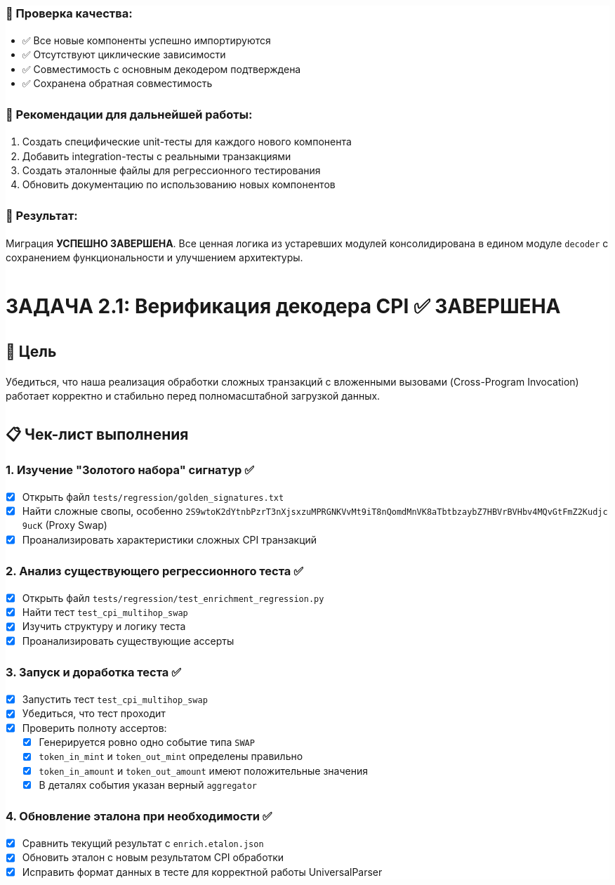 ### 🧪 Проверка качества:
- ✅ Все новые компоненты успешно импортируются
- ✅ Отсутствуют циклические зависимости
- ✅ Совместимость с основным декодером подтверждена
- ✅ Сохранена обратная совместимость

### 📝 Рекомендации для дальнейшей работы:
1. Создать специфические unit-тесты для каждого нового компонента
2. Добавить integration-тесты с реальными транзакциями
3. Создать эталонные файлы для регрессионного тестирования
4. Обновить документацию по использованию новых компонентов

### 🎯 Результат:
Миграция **УСПЕШНО ЗАВЕРШЕНА**. Все ценная логика из устаревших модулей консолидирована в едином модуле `decoder` с сохранением функциональности и улучшением архитектуры.

# ЗАДАЧА 2.1: Верификация декодера CPI ✅ ЗАВЕРШЕНА

## 🎯 Цель
Убедиться, что наша реализация обработки сложных транзакций с вложенными вызовами (Cross-Program Invocation) работает корректно и стабильно перед полномасштабной загрузкой данных.

## 📋 Чек-лист выполнения

### 1. Изучение "Золотого набора" сигнатур ✅
- [x] Открыть файл `tests/regression/golden_signatures.txt`
- [x] Найти сложные свопы, особенно `2S9wtoK2dYtnbPzrT3nXjsxzuMPRGNKVvMt9iT8nQomdMnVK8aTbtbzaybZ7HBVrBVHbv4MQvGtFmZ2Kudjc9ucK` (Proxy Swap)
- [x] Проанализировать характеристики сложных CPI транзакций

### 2. Анализ существующего регрессионного теста ✅
- [x] Открыть файл `tests/regression/test_enrichment_regression.py`
- [x] Найти тест `test_cpi_multihop_swap`
- [x] Изучить структуру и логику теста
- [x] Проанализировать существующие ассерты

### 3. Запуск и доработка теста ✅
- [x] Запустить тест `test_cpi_multihop_swap`
- [x] Убедиться, что тест проходит
- [x] Проверить полноту ассертов:
  - [x] Генерируется ровно одно событие типа `SWAP`
  - [x] `token_in_mint` и `token_out_mint` определены правильно
  - [x] `token_in_amount` и `token_out_amount` имеют положительные значения
  - [x] В деталях события указан верный `aggregator`

### 4. Обновление эталона при необходимости ✅
- [x] Сравнить текущий результат с `enrich.etalon.json`
- [x] Обновить эталон с новым результатом CPI обработки
- [x] Исправить формат данных в тесте для корректной работы UniversalParser
